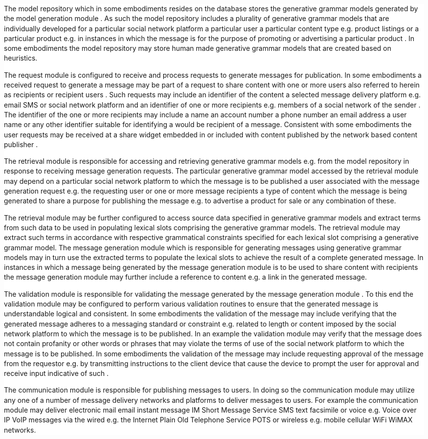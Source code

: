 The model repository which in some embodiments resides on the database stores the generative grammar models generated by the model generation module . As such the model repository includes a plurality of generative grammar models that are individually developed for a particular social network platform a particular user a particular content type e.g. product listings or a particular product e.g. in instances in which the message is for the purpose of promoting or advertising a particular product . In some embodiments the model repository may store human made generative grammar models that are created based on heuristics.

The request module is configured to receive and process requests to generate messages for publication. In some embodiments a received request to generate a message may be part of a request to share content with one or more users also referred to herein as recipients or recipient users . Such requests may include an identifier of the content a selected message delivery platform e.g. email SMS or social network platform and an identifier of one or more recipients e.g. members of a social network of the sender . The identifier of the one or more recipients may include a name an account number a phone number an email address a user name or any other identifier suitable for identifying a would be recipient of a message. Consistent with some embodiments the user requests may be received at a share widget embedded in or included with content published by the network based content publisher .

The retrieval module is responsible for accessing and retrieving generative grammar models e.g. from the model repository in response to receiving message generation requests. The particular generative grammar model accessed by the retrieval module may depend on a particular social network platform to which the message is to be published a user associated with the message generation request e.g. the requesting user or one or more message recipients a type of content which the message is being generated to share a purpose for publishing the message e.g. to advertise a product for sale or any combination of these.

The retrieval module may be further configured to access source data specified in generative grammar models and extract terms from such data to be used in populating lexical slots comprising the generative grammar models. The retrieval module may extract such terms in accordance with respective grammatical constraints specified for each lexical slot comprising a generative grammar model. The message generation module which is responsible for generating messages using generative grammar models may in turn use the extracted terms to populate the lexical slots to achieve the result of a complete generated message. In instances in which a message being generated by the message generation module is to be used to share content with recipients the message generation module may further include a reference to content e.g. a link in the generated message.

The validation module is responsible for validating the message generated by the message generation module . To this end the validation module may be configured to perform various validation routines to ensure that the generated message is understandable logical and consistent. In some embodiments the validation of the message may include verifying that the generated message adheres to a messaging standard or constraint e.g. related to length or content imposed by the social network platform to which the message is to be published. In an example the validation module may verify that the message does not contain profanity or other words or phrases that may violate the terms of use of the social network platform to which the message is to be published. In some embodiments the validation of the message may include requesting approval of the message from the requestor e.g. by transmitting instructions to the client device that cause the device to prompt the user for approval and receive input indicative of such .

The communication module is responsible for publishing messages to users. In doing so the communication module may utilize any one of a number of message delivery networks and platforms to deliver messages to users. For example the communication module may deliver electronic mail email instant message IM Short Message Service SMS text facsimile or voice e.g. Voice over IP VoIP messages via the wired e.g. the Internet Plain Old Telephone Service POTS or wireless e.g. mobile cellular WiFi WiMAX networks.
